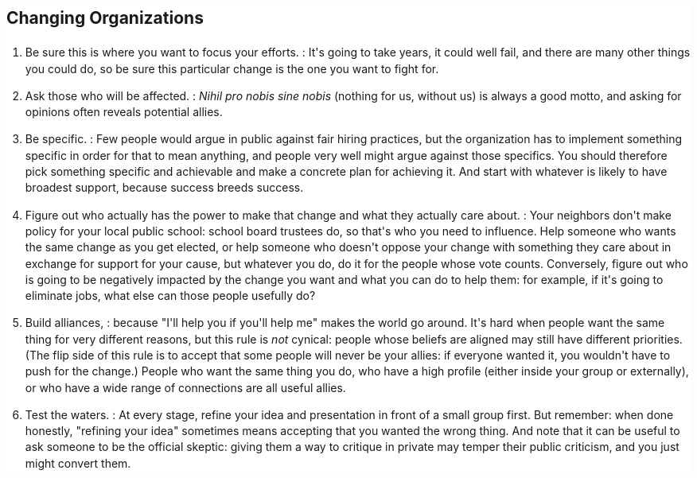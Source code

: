 ## Changing Organizations

1)  Be sure this is where you want to focus your efforts.
:   It's going to take years,
    it could well fail,
    and there are many other things you could do,
    so be sure this particular change is the one you want to fight for.

2)  Ask those who will be affected.
:   *Nihil pro nobis sine nobis* (nothing for us, without us) is always a good motto,
    and asking for opinions often reveals potential allies.

3)  Be specific.
:   Few people would argue in public against fair hiring practices,
    but the organization has to implement something specific in order for that to mean anything,
    and people very well might argue against those specifics.
    You should therefore pick something specific and achievable
    and make a concrete plan for achieving it.
    And start with whatever is likely to have broadest support,
    because success breeds success.

4)  Figure out who actually has the power to make that change and what they actually care about.
:   Your neighbors don't make policy for your local public school:
    school board trustees do, so that's who you need to influence.
    Help someone who wants the same change as you get elected,
    or help someone who doesn't oppose your change with something they care about in exchange for support for your cause,
    but whatever you do, do it for the people whose vote counts.
    Conversely, figure out who is going to be negatively impacted by the change you want
    and what you can do to help them:
    for example,
    if it's going to eliminate jobs,
    what else can those people usefully do?

5)  Build alliances,
:   because "I'll help you if you'll help me" makes the world go around.
    It's hard when people want the same thing for very different reasons,
    but this rule is *not* cynical:
    people whose beliefs are aligned may still have different priorities.
    (The flip side of this rule is to accept that some people will never be your allies:
    if everyone wanted it, you wouldn't have to push for the change.)
    People who want the same thing you do,
    who have a high profile (either inside your group or externally),
    or who have a wide range of connections are all useful allies.

6)  Test the waters.
:   At every stage, refine your idea and presentation in front of a small group first.
    But remember:
    when done honestly,
    "refining your idea" sometimes means accepting that you wanted the wrong thing.
    And note that it can be useful to ask someone to be the official skeptic:
    giving them a way to critique in private may temper their public criticism,
    and you just might convert them.
